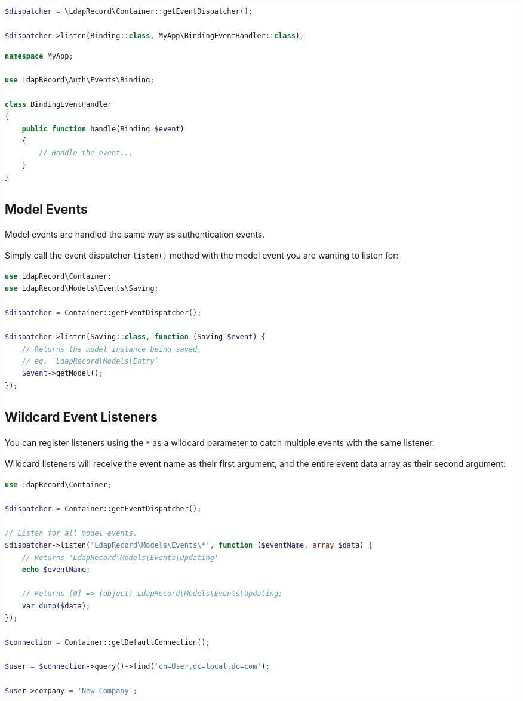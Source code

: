 ```php
$dispatcher = \LdapRecord\Container::getEventDispatcher();

$dispatcher->listen(Binding::class, MyApp\BindingEventHandler::class);
```

```php
namespace MyApp;

use LdapRecord\Auth\Events\Binding;

class BindingEventHandler
{
    public function handle(Binding $event)
    {
        // Handle the event...
    }
}
```

## Model Events

Model events are handled the same way as authentication events.

Simply call the event dispatcher `listen()` method with the model event you are wanting to listen for:

```php
use LdapRecord\Container;
use LdapRecord\Models\Events\Saving;

$dispatcher = Container::getEventDispatcher();

$dispatcher->listen(Saving::class, function (Saving $event) {
    // Returns the model instance being saved,
    // eg. `LdapRecord\Models\Entry`
    $event->getModel();
});
```

## Wildcard Event Listeners

You can register listeners using the `*` as a wildcard parameter to catch multiple events with the same listener.

Wildcard listeners will receive the event name as their first argument, and the entire event data array as their second argument:

```php
use LdapRecord\Container;

$dispatcher = Container::getEventDispatcher();

// Listen for all model events.
$dispatcher->listen('LdapRecord\Models\Events\*', function ($eventName, array $data) {
    // Returns 'LdapRecord\Models\Events\Updating'
    echo $eventName;

    // Returns [0] => (object) LdapRecord\Models\Events\Updating;
    var_dump($data);
});

$connection = Container::getDefaultConnection();

$user = $connection->query()->find('cn=User,dc=local,dc=com');

$user->company = 'New Company';
```